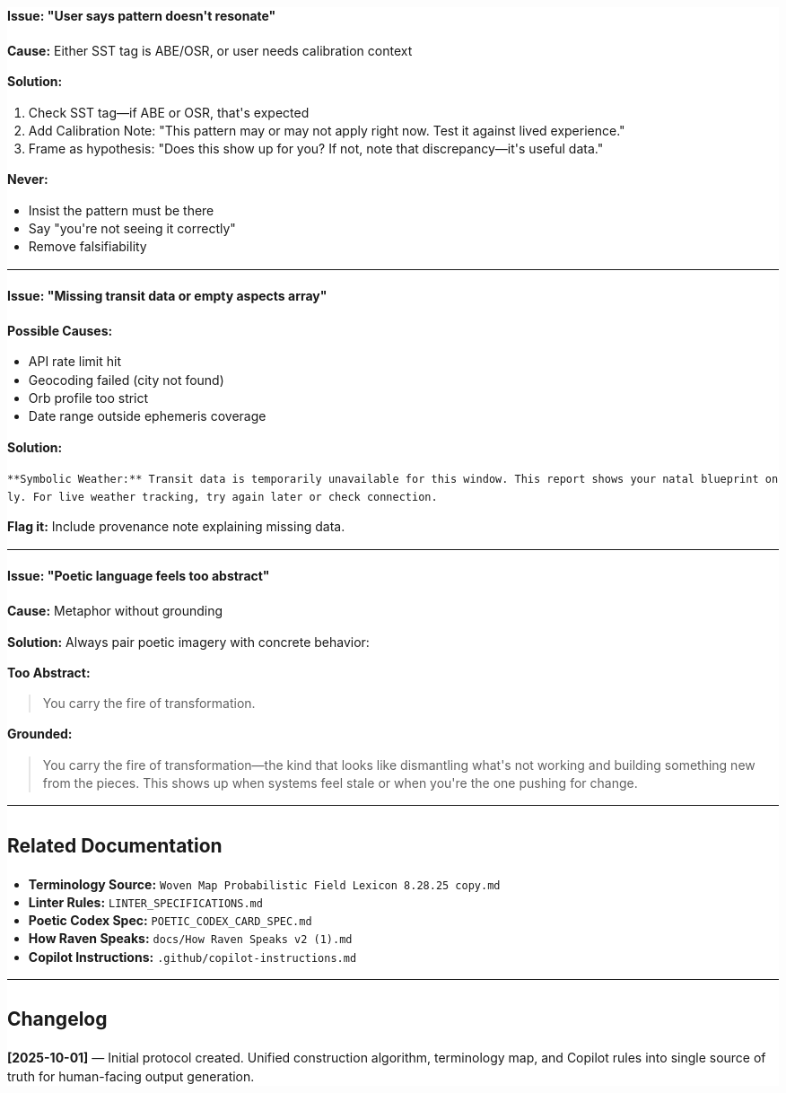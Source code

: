 #### Issue: "User says pattern doesn't resonate"

**Cause:** Either SST tag is ABE/OSR, or user needs calibration context

**Solution:**
1. Check SST tag—if ABE or OSR, that's expected
2. Add Calibration Note: "This pattern may or may not apply right now. Test it against lived experience."
3. Frame as hypothesis: "Does this show up for you? If not, note that discrepancy—it's useful data."

**Never:**
- Insist the pattern must be there
- Say "you're not seeing it correctly"
- Remove falsifiability

---

#### Issue: "Missing transit data or empty aspects array"

**Possible Causes:**
- API rate limit hit
- Geocoding failed (city not found)
- Orb profile too strict
- Date range outside ephemeris coverage

**Solution:**
```markdown
**Symbolic Weather:** Transit data is temporarily unavailable for this window. This report shows your natal blueprint only. For live weather tracking, try again later or check connection.
```

**Flag it:** Include provenance note explaining missing data.

---

#### Issue: "Poetic language feels too abstract"

**Cause:** Metaphor without grounding

**Solution:** Always pair poetic imagery with concrete behavior:

**Too Abstract:**  
> You carry the fire of transformation.

**Grounded:**  
> You carry the fire of transformation—the kind that looks like dismantling what's not working and building something new from the pieces. This shows up when systems feel stale or when you're the one pushing for change.

---

## Related Documentation

- **Terminology Source:** `Woven Map Probabilistic Field Lexicon 8.28.25 copy.md`
- **Linter Rules:** `LINTER_SPECIFICATIONS.md`
- **Poetic Codex Spec:** `POETIC_CODEX_CARD_SPEC.md`
- **How Raven Speaks:** `docs/How Raven Speaks v2 (1).md`
- **Copilot Instructions:** `.github/copilot-instructions.md`

---

## Changelog

**[2025-10-01]** — Initial protocol created. Unified construction algorithm, terminology map, and Copilot rules into single source of truth for human-facing output generation.

